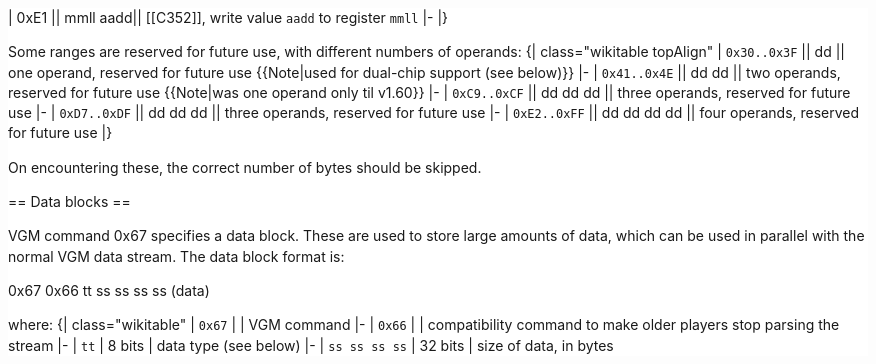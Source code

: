 | 0xE1 || mmll aadd|| [[C352]], write value <code>aadd</code> to register <code>mmll</code>
|-
|}

Some ranges are reserved for future use, with different numbers of operands:
{| class="wikitable topAlign"
| <code>0x30..0x3F</code> || dd          || one operand, reserved for future use
{{Note|used for dual-chip support (see below)}}
|-
| <code>0x41..0x4E</code> || dd dd       || two operands, reserved for future use
{{Note|was one operand only til v1.60}}
|-
| <code>0xC9..0xCF</code> || dd dd dd    || three operands, reserved for future use
|-
| <code>0xD7..0xDF</code> || dd dd dd    || three operands, reserved for future use
|-
| <code>0xE2..0xFF</code> || dd dd dd dd || four operands, reserved for future use
|}

On encountering these, the correct number of bytes should be skipped.

== Data blocks ==

VGM command 0x67 specifies a data block. These are used to store large amounts
of data, which can be used in parallel with the normal VGM data stream. The
data block format is:

  0x67 0x66 tt ss ss ss ss (data)

where:
{| class="wikitable"
| <code>0x67</code>
|
| VGM command
|-
| <code>0x66</code>
|
| compatibility command to make older players stop parsing the stream
|-
| <code>tt</code>
| 8 bits
| data type (see below)
|-
| <code>ss ss ss ss</code>
| 32 bits
| size of data, in bytes